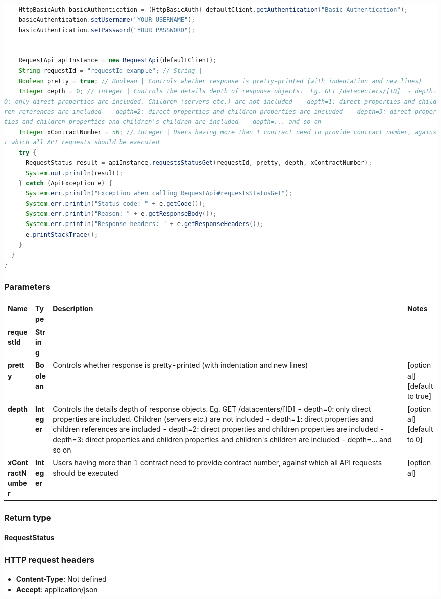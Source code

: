 ```java
    HttpBasicAuth basicAuthentication = (HttpBasicAuth) defaultClient.getAuthentication("Basic Authentication");
    basicAuthentication.setUsername("YOUR USERNAME");
    basicAuthentication.setPassword("YOUR PASSWORD");


    RequestApi apiInstance = new RequestApi(defaultClient);
    String requestId = "requestId_example"; // String | 
    Boolean pretty = true; // Boolean | Controls whether response is pretty-printed (with indentation and new lines)
    Integer depth = 0; // Integer | Controls the details depth of response objects.  Eg. GET /datacenters/[ID]  - depth=0: only direct properties are included. Children (servers etc.) are not included  - depth=1: direct properties and children references are included  - depth=2: direct properties and children properties are included  - depth=3: direct properties and children properties and children's children are included  - depth=... and so on
    Integer xContractNumber = 56; // Integer | Users having more than 1 contract need to provide contract number, against which all API requests should be executed
    try {
      RequestStatus result = apiInstance.requestsStatusGet(requestId, pretty, depth, xContractNumber);
      System.out.println(result);
    } catch (ApiException e) {
      System.err.println("Exception when calling RequestApi#requestsStatusGet");
      System.err.println("Status code: " + e.getCode());
      System.err.println("Reason: " + e.getResponseBody());
      System.err.println("Response headers: " + e.getResponseHeaders());
      e.printStackTrace();
    }
  }
}
```

### Parameters

| Name | Type | Description | Notes |
| :--- | :--- | :--- | :--- |
| **requestId** | **String** |  |  |
| **pretty** | **Boolean** | Controls whether response is pretty-printed \(with indentation and new lines\) | \[optional\] \[default to true\] |
| **depth** | **Integer** | Controls the details depth of response objects.  Eg. GET /datacenters/\[ID\]  - depth=0: only direct properties are included. Children \(servers etc.\) are not included  - depth=1: direct properties and children references are included  - depth=2: direct properties and children properties are included  - depth=3: direct properties and children properties and children's children are included  - depth=... and so on | \[optional\] \[default to 0\] |
| **xContractNumber** | **Integer** | Users having more than 1 contract need to provide contract number, against which all API requests should be executed | \[optional\] |

### Return type

[**RequestStatus**](../models/requeststatus.md)

### HTTP request headers

* **Content-Type**: Not defined
* **Accept**: application/json

